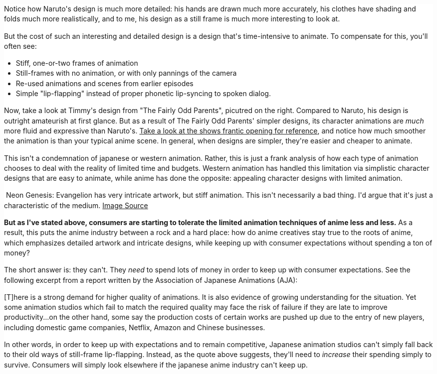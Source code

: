 Notice how Naruto's design is much more detailed: his hands are drawn much more accurately, his clothes have shading and folds much more realistically, and to me, his design as a still frame is much more interesting to look at. 

But the cost of such an interesting and detailed design is a design that's time-intensive to animate. To compensate for this, you'll often see: 
- Stiff, one-or-two frames of animation
- Still-frames with no animation, or with only pannings of the camera
- Re-used animations and scenes from earlier episodes
- Simple "lip-flapping" instead of proper phonetic lip-syncing to spoken dialog.

Now, take a look at Timmy's design from "The Fairly Odd Parents", picutred on the right. Compared to Naruto, his design is outright amateurish at first glance. But as a result of The Fairly Odd Parents' simpler designs, its character animations are *much* more fluid and expressive than Naruto's. [Take a look at the shows frantic opening for reference](https://www.youtube.com/watch?v=no8vgXg_rlw), and notice how much smoother the animation is than your typical anime scene. In general, when designs are simpler, they're easier and cheaper to animate. 

This isn't a condemnation of japanese or western animation. Rather, this is just a frank analysis of how each type of animation chooses to deal with the reality of limited time and budgets. Western animation has handled this limitation via simplistic character designs that are easy to animate, while anime has done the opposite: appealing character designs with limited animation.

<div class="imageContainer">
  <img class="limitedMedium" :src="'/eva.jpg'" />
  <span class="titleImageCaption text--secondary">Neon Genesis: Evangelion has very intricate artwork, but stiff animation. This isn't necessarily a bad thing. I'd argue that it's just a characteristic of the medium. <a href="https://wiki.evageeks.org/File:01_C300_eva01-plug.jpg">Image Source</a></span>
</div>

**But as I've stated above, consumers are starting to tolerate the limited animation techniques of anime less and less.** As a result, this puts the anime industry between a rock and a hard place: how do anime creatives stay true to the roots of anime, which emphasizes detailed artwork and intricate designs, while keeping up with consumer expectations without spending a ton of money?

The short answer is: they can't. They *need* to spend lots of money in order to keep up with consumer expectations. See the following excerpt from a report written by the Association of Japanese Animations (AJA):

<info-box :source-name="'Anime Industry Report 2018 Summary'" :source-link="'https://aja.gr.jp/download/anime_ind_rpt2018_summary_en-2?wpdmdl=1407&refresh=5fba9768b7b7e1606063976'">
[T]here is a strong demand for higher quality of animations. It is also evidence of growing understanding for the situation. Yet some animation studios which fail to match the required quality may face the risk of failure if they are late to improve productivity...on the other hand, some say the production costs of certain works are pushed up due to the entry of new players, including domestic game companies, Netflix, Amazon and Chinese businesses.
</info-box>

In other words, in order to keep up with expectations and to remain competitive, Japanese animation studios can't simply fall back to their old ways of still-frame lip-flapping. Instead, as the quote above suggests, they'll need to *increase* their spending simply to survive. Consumers will simply look elsewhere if the japanese anime industry can't keep up.
